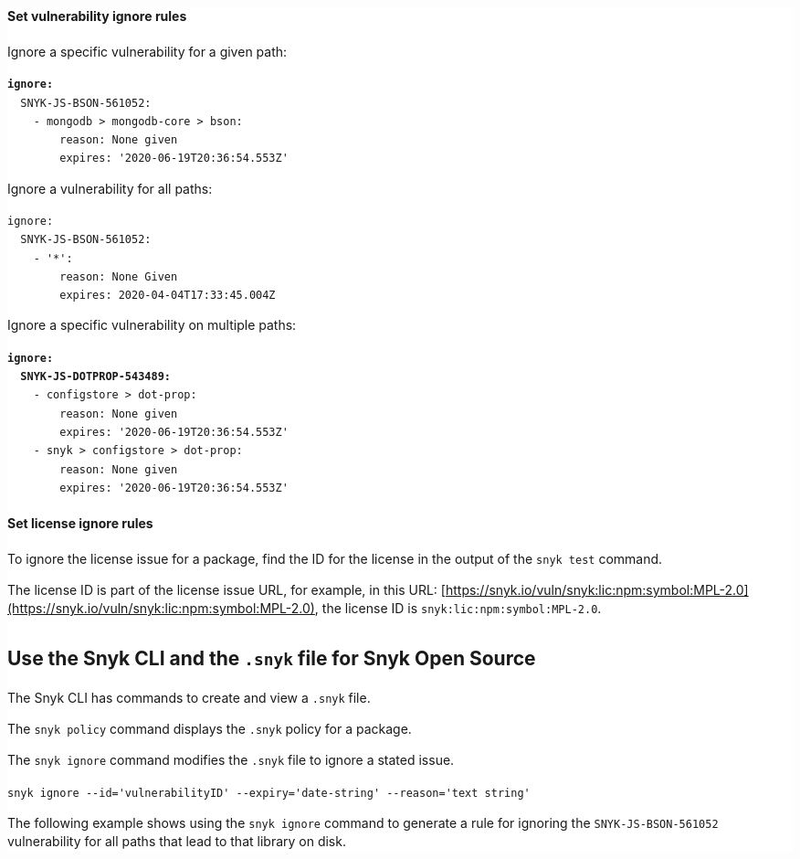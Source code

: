 #### Set vulnerability ignore rules

Ignore a specific vulnerability for a given path:

<pre><code><strong>ignore:
</strong>  SNYK-JS-BSON-561052:
    - mongodb > mongodb-core > bson:
        reason: None given
        expires: '2020-06-19T20:36:54.553Z'
</code></pre>

Ignore a vulnerability for all paths:

```
ignore:
  SNYK-JS-BSON-561052:
    - '*':
        reason: None Given
        expires: 2020-04-04T17:33:45.004Z
```

Ignore a specific vulnerability on multiple paths:

<pre><code><strong>ignore:
</strong><strong>  SNYK-JS-DOTPROP-543489:
</strong>    - configstore > dot-prop:
        reason: None given
        expires: '2020-06-19T20:36:54.553Z'
    - snyk > configstore > dot-prop:
        reason: None given
        expires: '2020-06-19T20:36:54.553Z'
</code></pre>

#### Set license ignore rules

To ignore the license issue for a package, find the ID for the license in the output of the `snyk test` command.

The license ID is part of the license issue URL, for example, in this URL: [https://snyk.io/vuln/snyk:lic:npm:symbol:MPL-2.0](https://snyk.io/vuln/snyk:lic:npm:symbol:MPL-2.0), the license ID is `snyk:lic:npm:symbol:MPL-2.0`.

## Use the Snyk CLI and the `.snyk` file for Snyk Open Source

The Snyk CLI has commands to create and view a `.snyk` file.

The `snyk policy` command displays the `.snyk` policy for a package.

The `snyk ignore` command modifies the `.snyk` file to ignore a stated issue.

```
snyk ignore --id='vulnerabilityID' --expiry='date-string' --reason='text string'
```

The following example shows using the `snyk ignore` command to generate a rule for ignoring the `SNYK-JS-BSON-561052` vulnerability for all paths that lead to that library on disk.
